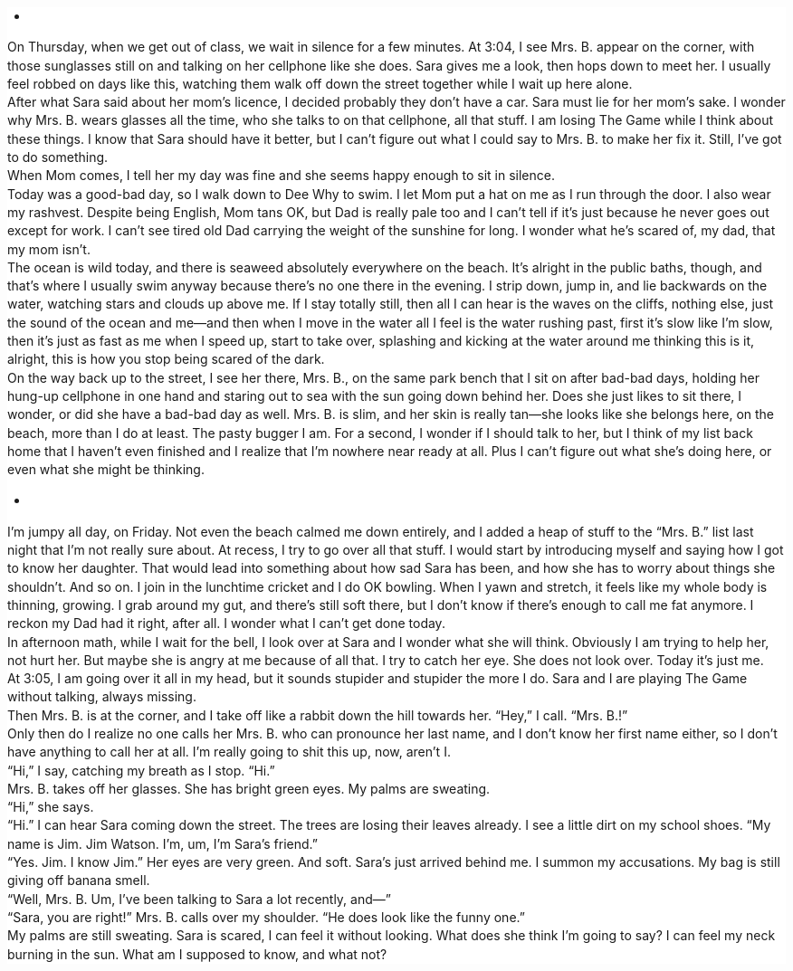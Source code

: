 *

On Thursday, when we get out of class, we wait in silence for a few minutes. At 3:04, I see Mrs. B. appear on the corner, with those sunglasses still on and talking on her cellphone like she does. Sara gives me a look, then hops down to meet her. I usually feel robbed on days like this, watching them walk off down the street together while I wait up here alone.  
After what Sara said about her mom’s licence, I decided probably they don’t have a car. Sara must lie for her mom’s sake. I wonder why Mrs. B. wears glasses all the time, who she talks to on that cellphone, all that stuff. I am losing The Game while I think about these things. I know that Sara should have it better, but I can’t figure out what I could say to Mrs. B. to make her fix it. Still, I’ve got to do something.  
When Mom comes, I tell her my day was fine and she seems happy enough to sit in silence.  
Today was a good-bad day, so I walk down to Dee Why to swim. I let Mom put a hat on me as I run through the door. I also wear my rashvest. Despite being English, Mom tans OK, but Dad is really pale too and I can’t tell if it’s just because he never goes out except for work. I can’t see tired old Dad carrying the weight of the sunshine for long. I wonder what he’s scared of, my dad, that my mom isn’t.  
The ocean is wild today, and there is seaweed absolutely everywhere on the beach. It’s alright in the public baths, though, and that’s where I usually swim anyway because there’s no one there in the evening. I strip down, jump in, and lie backwards on the water, watching stars and clouds up above me. If I stay totally still, then all I can hear is the waves on the cliffs, nothing else, just the sound of the ocean and me—and then when I move in the water all I feel is the water rushing past, first it’s slow like I’m slow, then it’s just as fast as me when I speed up, start to take over, splashing and kicking at the water around me thinking this is it, alright, this is how you stop being scared of the dark.  
On the way back up to the street, I see her there, Mrs. B., on the same park bench that I sit on after bad-bad days, holding her hung-up cellphone in one hand and staring out to sea with the sun going down behind her. Does she just likes to sit there, I wonder, or did she have a bad-bad day as well. Mrs. B. is slim, and her skin is really tan—she looks like she belongs here, on the beach, more than I do at least. The pasty bugger I am. For a second, I wonder if I should talk to her, but I think of my list back home that I haven’t even finished and I realize that I’m nowhere near ready at all. Plus I can’t figure out what she’s doing here, or even what she might be thinking.

*

I’m jumpy all day, on Friday. Not even the beach calmed me down entirely, and I added a heap of stuff to the “Mrs. B.” list last night that I’m not really sure about. At recess, I try to go over all that stuff. I would start by introducing myself and saying how I got to know her daughter. That would lead into something about how sad Sara has been, and how she has to worry about things she shouldn’t. And so on. I join in the lunchtime cricket and I do OK bowling. When I yawn and stretch, it feels like my whole body is thinning, growing. I grab around my gut, and there’s still soft there, but I don’t know if there’s enough to call me fat anymore. I reckon my Dad had it right, after all. I wonder what I can’t get done today.  
In afternoon math, while I wait for the bell, I look over at Sara and I wonder what she will think. Obviously I am trying to help her, not hurt her. But maybe she is angry at me because of all that. I try to catch her eye. She does not look over. Today it’s just me.  
At 3:05, I am going over it all in my head, but it sounds stupider and stupider the more I do. Sara and I are playing The Game without talking, always missing.  
Then Mrs. B. is at the corner, and I take off like a rabbit down the hill towards her. “Hey,” I call. “Mrs. B.!”  
Only then do I realize no one calls her Mrs. B. who can pronounce her last name, and I don’t know her first name either, so I don’t have anything to call her at all. I’m really going to shit this up, now, aren’t I.  
“Hi,” I say, catching my breath as I stop. “Hi.”  
Mrs. B. takes off her glasses. She has bright green eyes. My palms are sweating.  
“Hi,” she says.  
“Hi.” I can hear Sara coming down the street. The trees are losing their leaves already. I see a little dirt on my school shoes. “My name is Jim. Jim Watson. I’m, um, I’m Sara’s friend.”  
“Yes. Jim. I know Jim.” Her eyes are very green. And soft. Sara’s just arrived behind me. I summon my accusations. My bag is still giving off banana smell.  
“Well, Mrs. B. Um, I’ve been talking to Sara a lot recently, and—”  
“Sara, you are right!” Mrs. B. calls over my shoulder. “He does look like the funny one.”  
My palms are still sweating. Sara is scared, I can feel it without looking. What does she think I’m going to say? I can feel my neck burning in the sun. What am I supposed to know, and what not?  